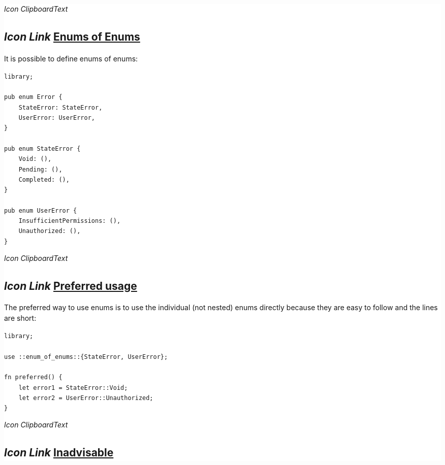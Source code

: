 _Icon ClipboardText_

## _Icon Link_ [Enums of Enums](https://docs.fuel.network/docs/sway/basics/structs_tuples_and_enums/\#enums-of-enums)

It is possible to define enums of enums:

```fuel_Box fuel_Box-idXKMmm-css
library;

pub enum Error {
    StateError: StateError,
    UserError: UserError,
}

pub enum StateError {
    Void: (),
    Pending: (),
    Completed: (),
}

pub enum UserError {
    InsufficientPermissions: (),
    Unauthorized: (),
}

```

_Icon ClipboardText_

## _Icon Link_ [Preferred usage](https://docs.fuel.network/docs/sway/basics/structs_tuples_and_enums/\#preferred-usage)

The preferred way to use enums is to use the individual (not nested) enums directly because they are easy to follow and the lines are short:

```fuel_Box fuel_Box-idXKMmm-css
library;

use ::enum_of_enums::{StateError, UserError};

fn preferred() {
    let error1 = StateError::Void;
    let error2 = UserError::Unauthorized;
}

```

_Icon ClipboardText_

## _Icon Link_ [Inadvisable](https://docs.fuel.network/docs/sway/basics/structs_tuples_and_enums/\#inadvisable)
